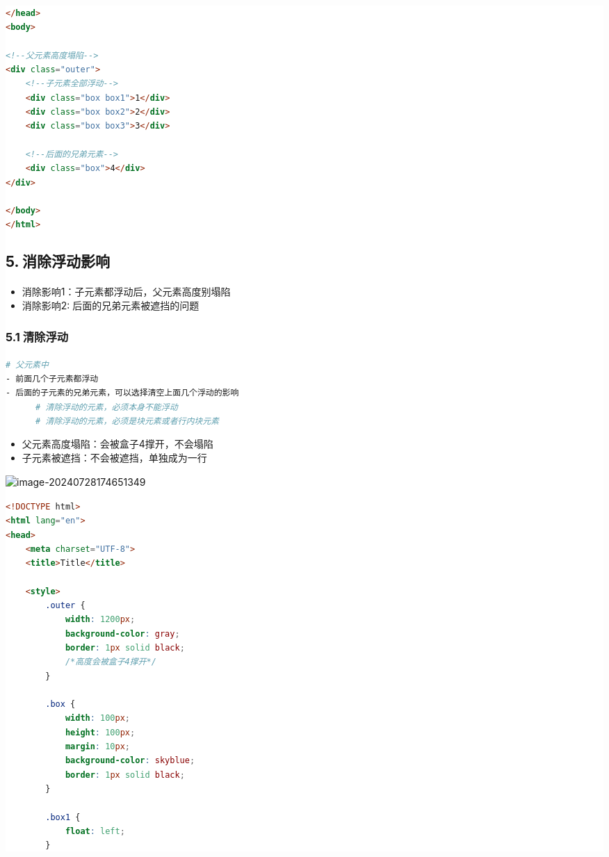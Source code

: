 ```html
</head>
<body>

<!--父元素高度塌陷-->
<div class="outer">
    <!--子元素全部浮动-->
    <div class="box box1">1</div>
    <div class="box box2">2</div>
    <div class="box box3">3</div>

    <!--后面的兄弟元素-->
    <div class="box">4</div>
</div>

</body>
</html>
```

## 5. 消除浮动影响

- 消除影响1：子元素都浮动后，父元素高度别塌陷
- 消除影响2:   后面的兄弟元素被遮挡的问题

### 5.1 清除浮动

```bash
# 父元素中
- 前面几个子元素都浮动
- 后面的子元素的兄弟元素，可以选择清空上面几个浮动的影响
      # 清除浮动的元素，必须本身不能浮动
      # 清除浮动的元素，必须是块元素或者行内块元素
```

- 父元素高度塌陷：会被盒子4撑开，不会塌陷
- 子元素被遮挡：不会被遮挡，单独成为一行

![image-20240728174651349](https://erick-typora-image.oss-cn-shanghai.aliyuncs.com/img/image-20240728174651349.png)

```html
<!DOCTYPE html>
<html lang="en">
<head>
    <meta charset="UTF-8">
    <title>Title</title>

    <style>
        .outer {
            width: 1200px;
            background-color: gray;
            border: 1px solid black;
            /*高度会被盒子4撑开*/
        }

        .box {
            width: 100px;
            height: 100px;
            margin: 10px;
            background-color: skyblue;
            border: 1px solid black;
        }

        .box1 {
            float: left;
        }
```